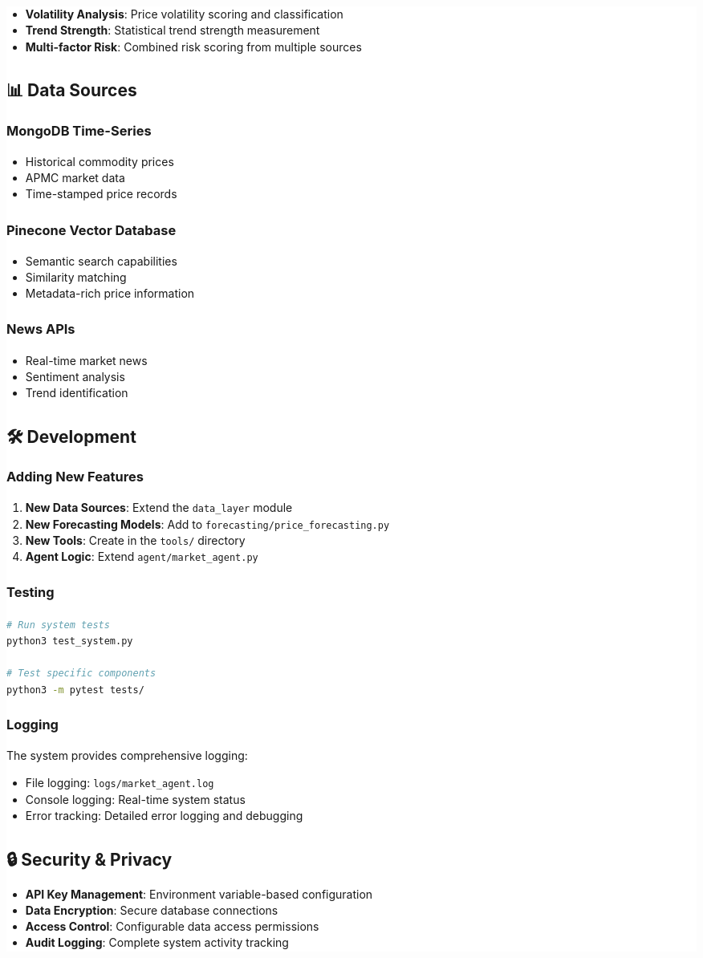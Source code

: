 - **Volatility Analysis**: Price volatility scoring and classification
- **Trend Strength**: Statistical trend strength measurement
- **Multi-factor Risk**: Combined risk scoring from multiple sources

## 📊 Data Sources

### **MongoDB Time-Series**
- Historical commodity prices
- APMC market data
- Time-stamped price records

### **Pinecone Vector Database**
- Semantic search capabilities
- Similarity matching
- Metadata-rich price information

### **News APIs**
- Real-time market news
- Sentiment analysis
- Trend identification

## 🛠️ Development

### **Adding New Features**

1. **New Data Sources**: Extend the `data_layer` module
2. **New Forecasting Models**: Add to `forecasting/price_forecasting.py`
3. **New Tools**: Create in the `tools/` directory
4. **Agent Logic**: Extend `agent/market_agent.py`

### **Testing**

```bash
# Run system tests
python3 test_system.py

# Test specific components
python3 -m pytest tests/
```

### **Logging**

The system provides comprehensive logging:
- File logging: `logs/market_agent.log`
- Console logging: Real-time system status
- Error tracking: Detailed error logging and debugging

## 🔒 Security & Privacy

- **API Key Management**: Environment variable-based configuration
- **Data Encryption**: Secure database connections
- **Access Control**: Configurable data access permissions
- **Audit Logging**: Complete system activity tracking
